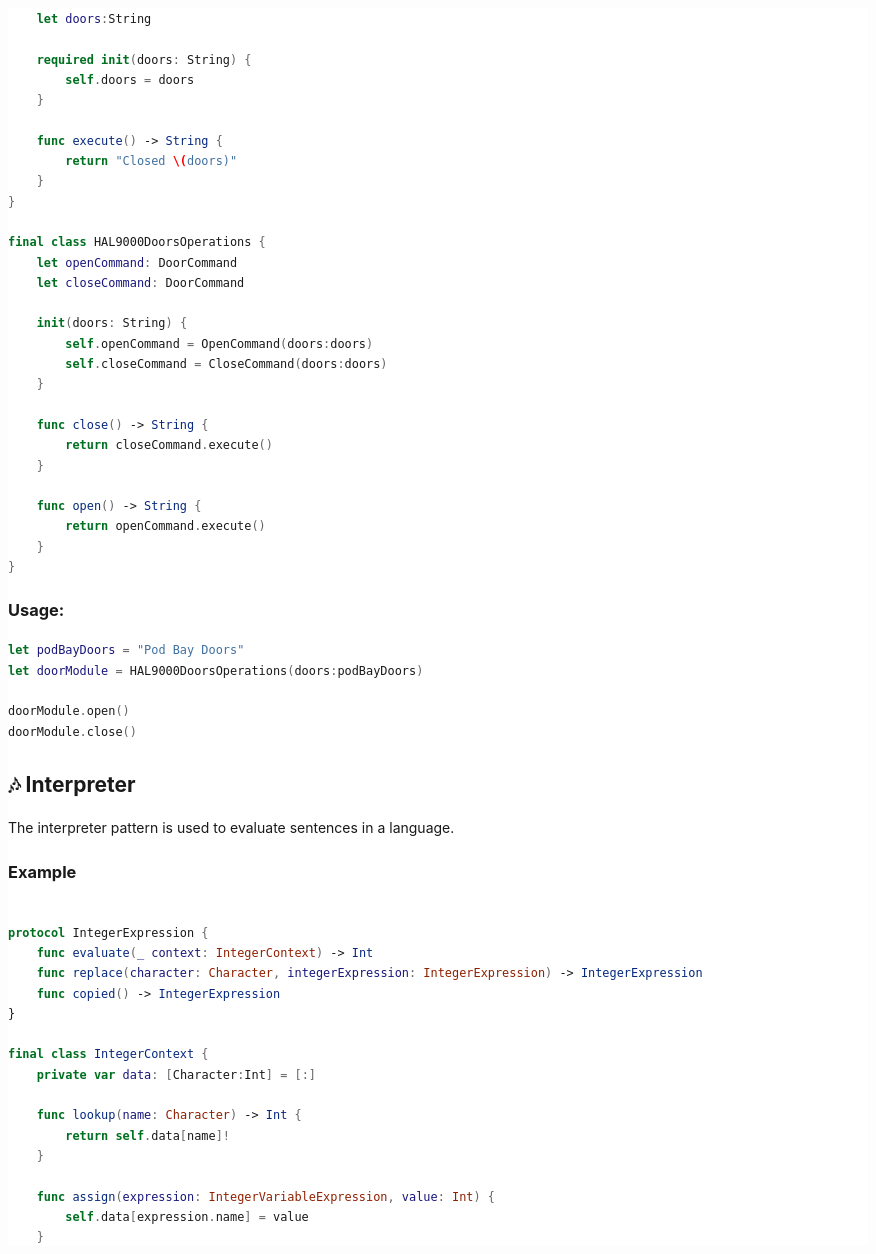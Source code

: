 ```swift
    let doors:String

    required init(doors: String) {
        self.doors = doors
    }
    
    func execute() -> String {
        return "Closed \(doors)"
    }
}

final class HAL9000DoorsOperations {
    let openCommand: DoorCommand
    let closeCommand: DoorCommand
    
    init(doors: String) {
        self.openCommand = OpenCommand(doors:doors)
        self.closeCommand = CloseCommand(doors:doors)
    }
    
    func close() -> String {
        return closeCommand.execute()
    }
    
    func open() -> String {
        return openCommand.execute()
    }
}
```

### Usage:

```swift
let podBayDoors = "Pod Bay Doors"
let doorModule = HAL9000DoorsOperations(doors:podBayDoors)

doorModule.open()
doorModule.close()
```

🎶 Interpreter
--------------

The interpreter pattern is used to evaluate sentences in a language.

### Example

```swift

protocol IntegerExpression {
    func evaluate(_ context: IntegerContext) -> Int
    func replace(character: Character, integerExpression: IntegerExpression) -> IntegerExpression
    func copied() -> IntegerExpression
}

final class IntegerContext {
    private var data: [Character:Int] = [:]

    func lookup(name: Character) -> Int {
        return self.data[name]!
    }

    func assign(expression: IntegerVariableExpression, value: Int) {
        self.data[expression.name] = value
    }
```
